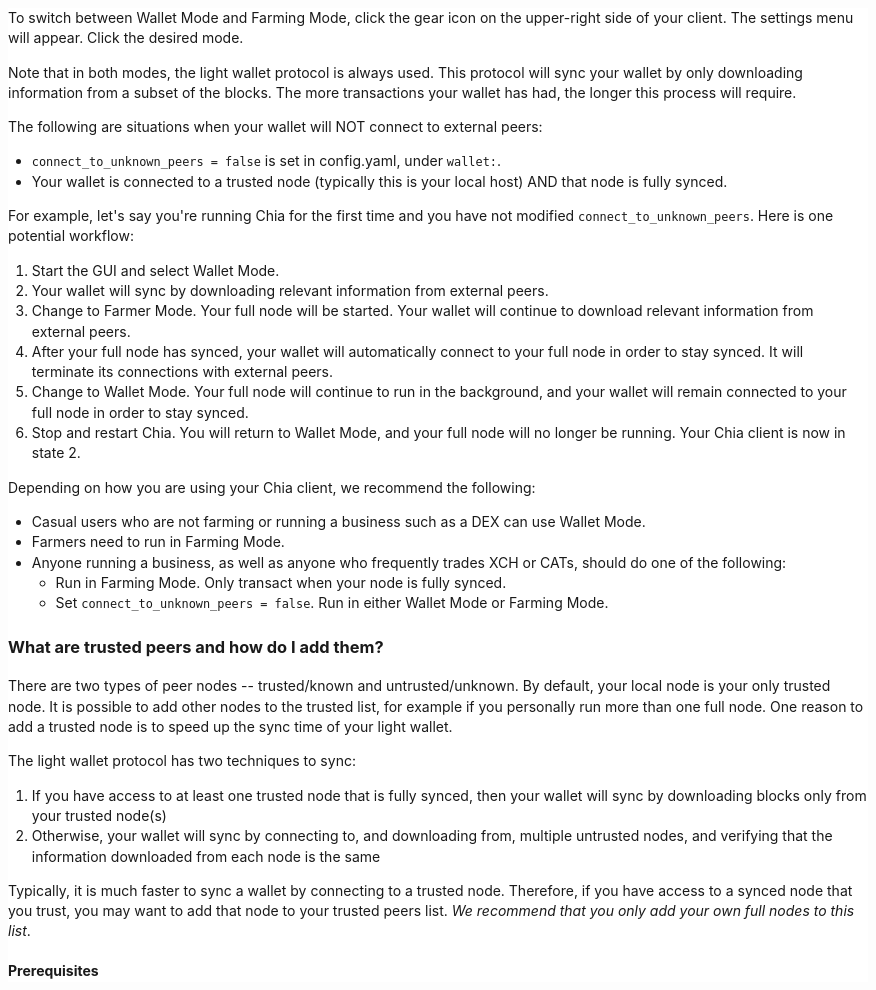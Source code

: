 To switch between Wallet Mode and Farming Mode, click the gear icon on the upper-right side of your client. The settings menu will appear. Click the desired mode.

Note that in both modes, the light wallet protocol is always used. This protocol will sync your wallet by only downloading information from a subset of the blocks. The more transactions your wallet has had, the longer this process will require.

The following are situations when your wallet will NOT connect to external peers:

- `connect_to_unknown_peers = false` is set in config.yaml, under `wallet:`.
- Your wallet is connected to a trusted node (typically this is your local host) AND that node is fully synced.

For example, let's say you're running Chia for the first time and you have not modified `connect_to_unknown_peers`. Here is one potential workflow:

1. Start the GUI and select Wallet Mode.
2. Your wallet will sync by downloading relevant information from external peers.
3. Change to Farmer Mode. Your full node will be started. Your wallet will continue to download relevant information from external peers.
4. After your full node has synced, your wallet will automatically connect to your full node in order to stay synced. It will terminate its connections with external peers.
5. Change to Wallet Mode. Your full node will continue to run in the background, and your wallet will remain connected to your full node in order to stay synced.
6. Stop and restart Chia. You will return to Wallet Mode, and your full node will no longer be running. Your Chia client is now in state 2.

Depending on how you are using your Chia client, we recommend the following:

- Casual users who are not farming or running a business such as a DEX can use Wallet Mode.
- Farmers need to run in Farming Mode.
- Anyone running a business, as well as anyone who frequently trades XCH or CATs, should do one of the following:
  - Run in Farming Mode. Only transact when your node is fully synced.
  - Set `connect_to_unknown_peers = false`. Run in either Wallet Mode or Farming Mode.

### What are trusted peers and how do I add them?

There are two types of peer nodes -- trusted/known and untrusted/unknown. By default, your local node is your only trusted node. It is possible to add other nodes to the trusted list, for example if you personally run more than one full node. One reason to add a trusted node is to speed up the sync time of your light wallet.

The light wallet protocol has two techniques to sync:

1. If you have access to at least one trusted node that is fully synced, then your wallet will sync by downloading blocks only from your trusted node(s)
2. Otherwise, your wallet will sync by connecting to, and downloading from, multiple untrusted nodes, and verifying that the information downloaded from each node is the same

Typically, it is much faster to sync a wallet by connecting to a trusted node. Therefore, if you have access to a synced node that you trust, you may want to add that node to your trusted peers list. _We recommend that you only add your own full nodes to this list_.

#### Prerequisites
